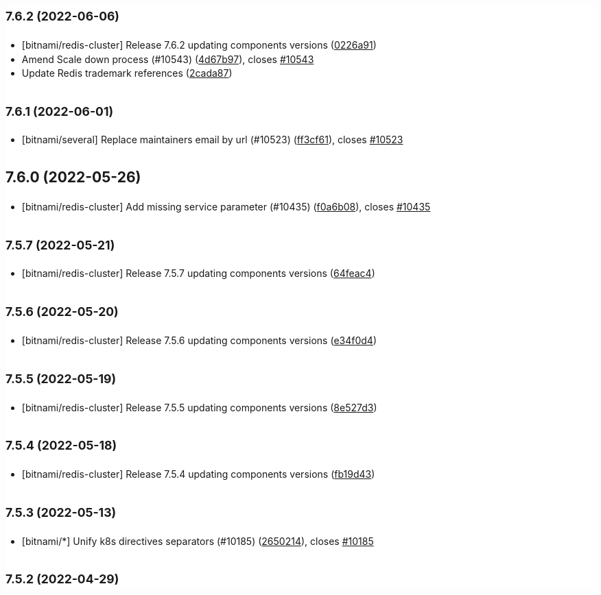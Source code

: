 ## <small>7.6.2 (2022-06-06)</small>

* [bitnami/redis-cluster] Release 7.6.2 updating components versions ([0226a91](https://github.com/bitnami/charts/commit/0226a919a020139526b4f2ad191016c2be34ccb6))
* Amend Scale down process (#10543) ([4d67b97](https://github.com/bitnami/charts/commit/4d67b975c689b2382e694a39ac592516472d4d86)), closes [#10543](https://github.com/bitnami/charts/issues/10543)
* Update Redis trademark references ([2cada87](https://github.com/bitnami/charts/commit/2cada87ed4967d5cb578b0409a0bb1edee79029a))

## <small>7.6.1 (2022-06-01)</small>

* [bitnami/several] Replace maintainers email by url (#10523) ([ff3cf61](https://github.com/bitnami/charts/commit/ff3cf617a1680509b0f3855d17c4ccff7b29a0ff)), closes [#10523](https://github.com/bitnami/charts/issues/10523)

## 7.6.0 (2022-05-26)

* [bitnami/redis-cluster] Add missing service parameter (#10435) ([f0a6b08](https://github.com/bitnami/charts/commit/f0a6b08a78b694498a49bf7101d77556a2fc6125)), closes [#10435](https://github.com/bitnami/charts/issues/10435)

## <small>7.5.7 (2022-05-21)</small>

* [bitnami/redis-cluster] Release 7.5.7 updating components versions ([64feac4](https://github.com/bitnami/charts/commit/64feac4c04b822ce73f0aa9e0385b12360e95c3e))

## <small>7.5.6 (2022-05-20)</small>

* [bitnami/redis-cluster] Release 7.5.6 updating components versions ([e34f0d4](https://github.com/bitnami/charts/commit/e34f0d455787dfa72ae44446410977aa0d81bfdc))

## <small>7.5.5 (2022-05-19)</small>

* [bitnami/redis-cluster] Release 7.5.5 updating components versions ([8e527d3](https://github.com/bitnami/charts/commit/8e527d3dac38dc541d447454237f6b3eb8a4d9a4))

## <small>7.5.4 (2022-05-18)</small>

* [bitnami/redis-cluster] Release 7.5.4 updating components versions ([fb19d43](https://github.com/bitnami/charts/commit/fb19d435434a36845512f97905b39d33f25720a4))

## <small>7.5.3 (2022-05-13)</small>

* [bitnami/*] Unify k8s directives separators (#10185) ([2650214](https://github.com/bitnami/charts/commit/26502141d146ca3bdfb3bf744fcdec8ca5cece44)), closes [#10185](https://github.com/bitnami/charts/issues/10185)

## <small>7.5.2 (2022-04-29)</small>
